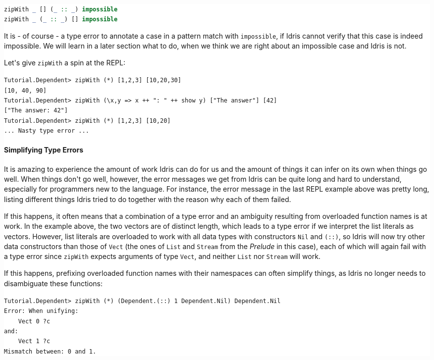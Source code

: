 ```idris
zipWith _ [] (_ :: _) impossible
zipWith _ (_ :: _) [] impossible
```

It is - of course - a type error to annotate a case in a pattern
match with `impossible`, if Idris cannot verify that this case is
indeed impossible. We will learn in a later section what to do,
when we think we are right about an impossible case
and Idris is not.

Let's give `zipWith` a spin at the REPL:

```repl
Tutorial.Dependent> zipWith (*) [1,2,3] [10,20,30]
[10, 40, 90]
Tutorial.Dependent> zipWith (\x,y => x ++ ": " ++ show y) ["The answer"] [42]
["The answer: 42"]
Tutorial.Dependent> zipWith (*) [1,2,3] [10,20]
... Nasty type error ...
```

#### Simplifying Type Errors

It is amazing to experience the amount of work Idris can do
for us and the amount of things it can infer on its own when
things go well. When things don't go well, however, the
error messages we get from Idris can
be quite long and hard to understand, especially
for programmers new to the language. For instance, the error
message in the last REPL example above was pretty long, listing
different things Idris tried to do together with the reason
why each of them failed.

If this happens, it often means that a combination of a type error
and an ambiguity resulting from overloaded function names is
at work. In the example above, the two vectors are of distinct
length, which leads to a type error if we interpret the list
literals as vectors. However, list literals are overloaded to work
with all data types with constructors `Nil` and `(::)`, so Idris
will now try other data constructors than those of `Vect` (the
ones of `List` and `Stream` from the *Prelude* in this case),
each of which will again fail with a type error since `zipWith`
expects arguments of type `Vect`, and neither `List` nor `Stream`
will work.

If this happens, prefixing overloaded function names with
their namespaces can often simplify things, as Idris no
longer needs to disambiguate these functions:

```repl
Tutorial.Dependent> zipWith (*) (Dependent.(::) 1 Dependent.Nil) Dependent.Nil
Error: When unifying:
    Vect 0 ?c
and:
    Vect 1 ?c
Mismatch between: 0 and 1.
```
